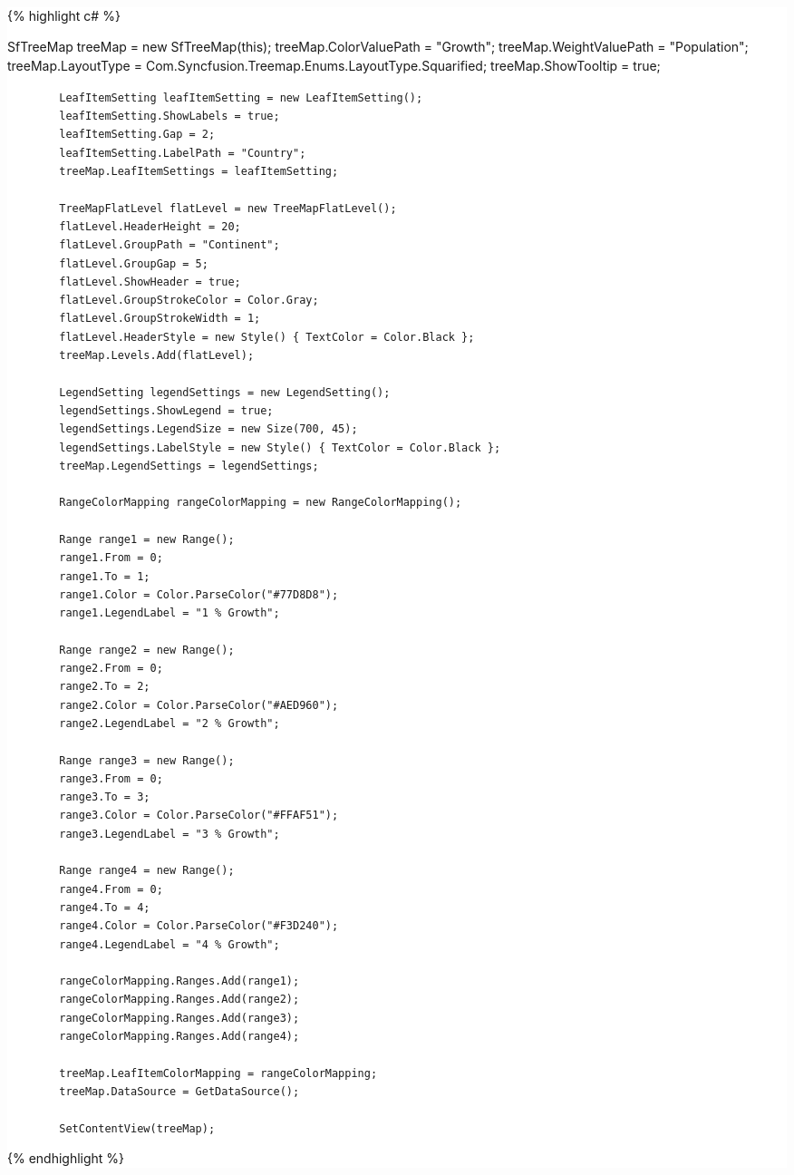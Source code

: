 {% highlight c# %}

 SfTreeMap treeMap = new SfTreeMap(this);
            treeMap.ColorValuePath = "Growth";
            treeMap.WeightValuePath = "Population";
            treeMap.LayoutType = Com.Syncfusion.Treemap.Enums.LayoutType.Squarified;
            treeMap.ShowTooltip = true;

            LeafItemSetting leafItemSetting = new LeafItemSetting();
            leafItemSetting.ShowLabels = true;
            leafItemSetting.Gap = 2;
            leafItemSetting.LabelPath = "Country";
            treeMap.LeafItemSettings = leafItemSetting;

            TreeMapFlatLevel flatLevel = new TreeMapFlatLevel();
            flatLevel.HeaderHeight = 20;
            flatLevel.GroupPath = "Continent";
            flatLevel.GroupGap = 5;
            flatLevel.ShowHeader = true;
            flatLevel.GroupStrokeColor = Color.Gray;
            flatLevel.GroupStrokeWidth = 1;
            flatLevel.HeaderStyle = new Style() { TextColor = Color.Black };
            treeMap.Levels.Add(flatLevel);

            LegendSetting legendSettings = new LegendSetting();
            legendSettings.ShowLegend = true;
            legendSettings.LegendSize = new Size(700, 45);
            legendSettings.LabelStyle = new Style() { TextColor = Color.Black };
            treeMap.LegendSettings = legendSettings;

            RangeColorMapping rangeColorMapping = new RangeColorMapping();

            Range range1 = new Range();
            range1.From = 0;
            range1.To = 1;
            range1.Color = Color.ParseColor("#77D8D8");
            range1.LegendLabel = "1 % Growth";

            Range range2 = new Range();
            range2.From = 0;
            range2.To = 2;
            range2.Color = Color.ParseColor("#AED960");
            range2.LegendLabel = "2 % Growth";

            Range range3 = new Range();
            range3.From = 0;
            range3.To = 3;
            range3.Color = Color.ParseColor("#FFAF51");
            range3.LegendLabel = "3 % Growth";

            Range range4 = new Range();
            range4.From = 0;
            range4.To = 4;
            range4.Color = Color.ParseColor("#F3D240");
            range4.LegendLabel = "4 % Growth";

            rangeColorMapping.Ranges.Add(range1);
            rangeColorMapping.Ranges.Add(range2);
            rangeColorMapping.Ranges.Add(range3);
            rangeColorMapping.Ranges.Add(range4);

            treeMap.LeafItemColorMapping = rangeColorMapping;
            treeMap.DataSource = GetDataSource();

            SetContentView(treeMap);

{% endhighlight %}

